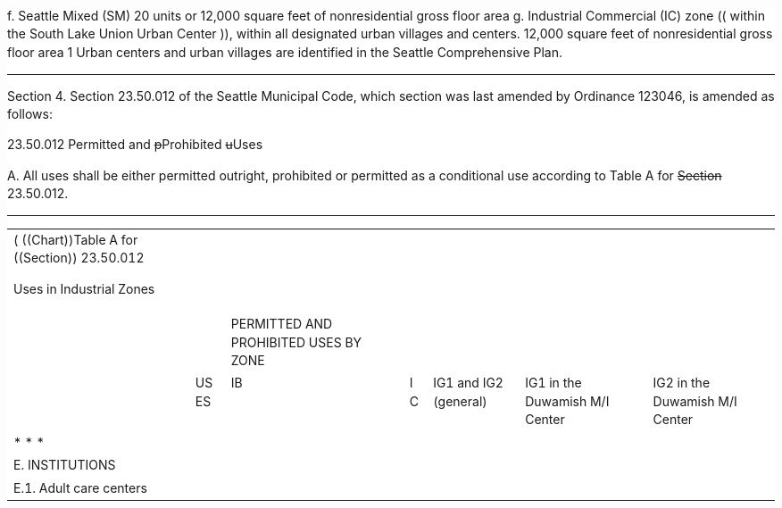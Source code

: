 </td></tr><tr><td> f.

</td><td> Seattle Mixed (SM)

</td><td> 20 units or 12,000 square feet of nonresidential gross floor area

</td></tr><tr><td> g.

</td><td> Industrial Commercial (IC) zone ((  within the South Lake Union Urban Center )), within all designated urban villages and centers.

</td><td> 12,000 square feet of nonresidential gross floor area

</td></tr></table> 1 Urban centers and urban villages are identified in the Seattle Comprehensive Plan.

 * * *

 Section 4. Section 23.50.012 of the Seattle Municipal Code, which section was last amended by Ordinance 123046, is amended as follows:

 23.50.012 Permitted and ~~p~~Prohibited ~~u~~Uses

 A. All uses shall be either permitted outright, prohibited or permitted as a conditional use according to Table A for ~~Section~~ 23.50.012.

 * * *

<table><tr><td>( ((Chart))Table A for ((Section)) 23.50.012
   
 Uses in Industrial Zones

</td><td>

</td></tr><tr><td>

</td><td>

</td><td>

</td><td> PERMITTED AND PROHIBITED USES BY ZONE

</td><td>

</td></tr><tr><td>

</td><td>

</td><td> USES

</td><td> IB

</td><td> IC

</td><td> IG1 and IG2 (general)

</td><td> IG1 in the Duwamish M/I Center

</td><td> IG2 in the Duwamish M/I Center

</td></tr><tr><td> * * *

</td><td></td><td></td><td></td><td></td><td></td></tr><tr><td> E. INSTITUTIONS

</td><td></td><td></td><td></td><td></td><td></td></tr><tr><td> E.1. Adult care centers
